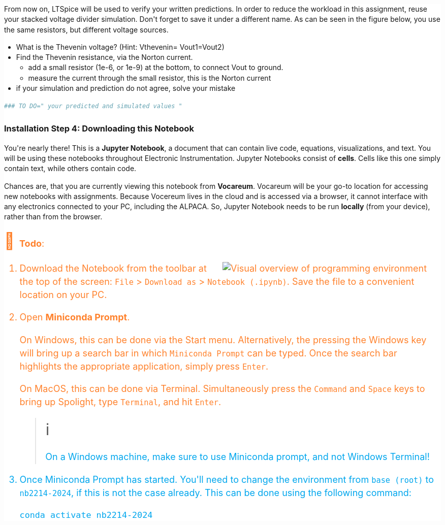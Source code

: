 From now on, LTSpice will be used to verify your written predictions. In order to reduce the workload in this assignment, reuse your stacked voltage divider simulation. Don't forget to save it under a different name. 
As can be seen in the figure below, you use the same resistors, but different voltage sources. 

* What is the Thevenin voltage? (Hint: Vthevenin= Vout1=Vout2)
* Find the Thevenin resistance, via the Norton current. 
    * add a small resistor (1e-6, or 1e-9) at the bottom, to connect Vout to ground.
    * measure the current through the small resistor, this is the Norton current
* if your simulation and prediction do not agree, solve your mistake

```python
### TO DO=" your predicted and simulated values "

```


### Installation Step 4: Downloading this Notebook 

You're nearly there! This is a **Jupyter Notebook**, a document that can contain live code, equations, visualizations, and text. You will be using these notebooks throughout Electronic Instrumentation. Jupyter Notebooks consist of **cells**. Cells like this one simply contain text, while others contain code.

Chances are, that you are currently viewing this notebook from **Vocareum**. Vocareum will be your go-to location for accessing new notebooks with assignments. Because Vocereum lives in the cloud and is accessed via a browser, it cannot interface with any electronics connected to your PC, including the ALPACA. So, Jupyter Notebook needs to be run **locally** (from your device), rather than from the browser. 
    
<font color='ff822d' size=6> 📝 <font> <font color='ff822d' size=4> **Todo**: <font>
    

<img src="https://gitlab.tudelft.nl/mwdocter/nb2214-images/-/raw/194bfd7aea3c1833cd5cc5d5d1ccbfbd21da4392/PicoPI/picopi1_12_Flowchart%20-%20Visual%20overview%20of%20workflow.jpg?inline=false" alt="Visual overview of programming environment" width=50% style="float:right"></img>

1. Download the Notebook from the toolbar at the top of the screen: `File` > `Download as` > `Notebook (.ipynb)`. Save the file to a convenient location on your PC.

2. Open **Miniconda Prompt**. 

    On Windows, this can be done via the Start menu. Alternatively, the pressing the Windows key will bring up a search bar in which `Miniconda Prompt` can be typed. Once the search bar highlights the appropriate application, simply press `Enter`.
    
    On MacOS, this can be done via   Terminal. Simultaneously press the `Command` and `Space` keys to bring up Spolight, type `Terminal`, and hit `Enter`.
    
    > <font size=6>ℹ️</font>
    >
    > <font color='00a6ed'> On a Windows machine, make sure to use Miniconda prompt, and not Windows Terminal! 
    <font>

3. Once Miniconda Prompt has started. You'll need to change the environment from `base (root)` to `nb2214-2024`, if this is not the case already. This can be done using the following command:
    ```bash
    conda activate nb2214-2024
    ```
